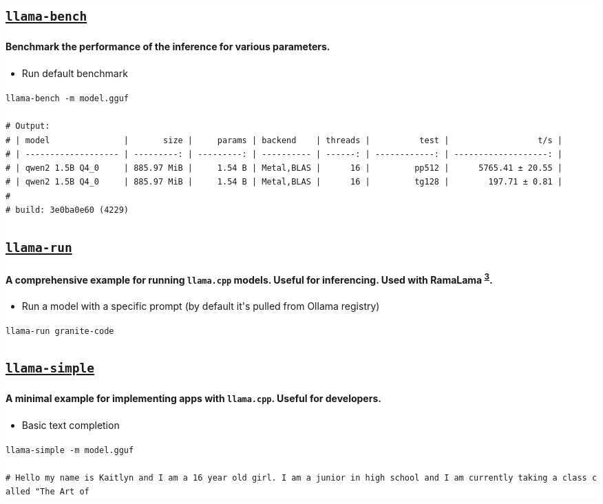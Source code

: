 ## [`llama-bench`](https://github.com/ggml-org/llama.cpp/blob/master/examples/llama-bench)

#### Benchmark the performance of the inference for various parameters.

- Run default benchmark
```
llama-bench -m model.gguf

# Output:
# | model               |       size |     params | backend    | threads |          test |                  t/s |
# | ------------------- | ---------: | ---------: | ---------- | ------: | ------------: | -------------------: |
# | qwen2 1.5B Q4_0     | 885.97 MiB |     1.54 B | Metal,BLAS |      16 |         pp512 |      5765.41 ± 20.55 |
# | qwen2 1.5B Q4_0     | 885.97 MiB |     1.54 B | Metal,BLAS |      16 |         tg128 |        197.71 ± 0.81 |
#
# build: 3e0ba0e60 (4229)
```

## [`llama-run`](https://github.com/ggml-org/llama.cpp/blob/master/examples/run)

#### A comprehensive example for running `llama.cpp` models. Useful for inferencing. Used with RamaLama <sup><a href="https://github.com/ggml-org/?tab=readme-ov-file#user-content-fn-3-a4d03b2a2a65205b581fafae324058e2" id="user-content-fnref-3-a4d03b2a2a65205b581fafae324058e2" data-footnote-ref="">3</a></sup>.

- Run a model with a specific prompt (by default it's pulled from Ollama registry)
```
llama-run granite-code
```

## [`llama-simple`](https://github.com/ggml-org/llama.cpp/blob/master/examples/simple)

#### A minimal example for implementing apps with `llama.cpp`. Useful for developers.

- Basic text completion
```
llama-simple -m model.gguf

# Hello my name is Kaitlyn and I am a 16 year old girl. I am a junior in high school and I am currently taking a class called "The Art of
```
